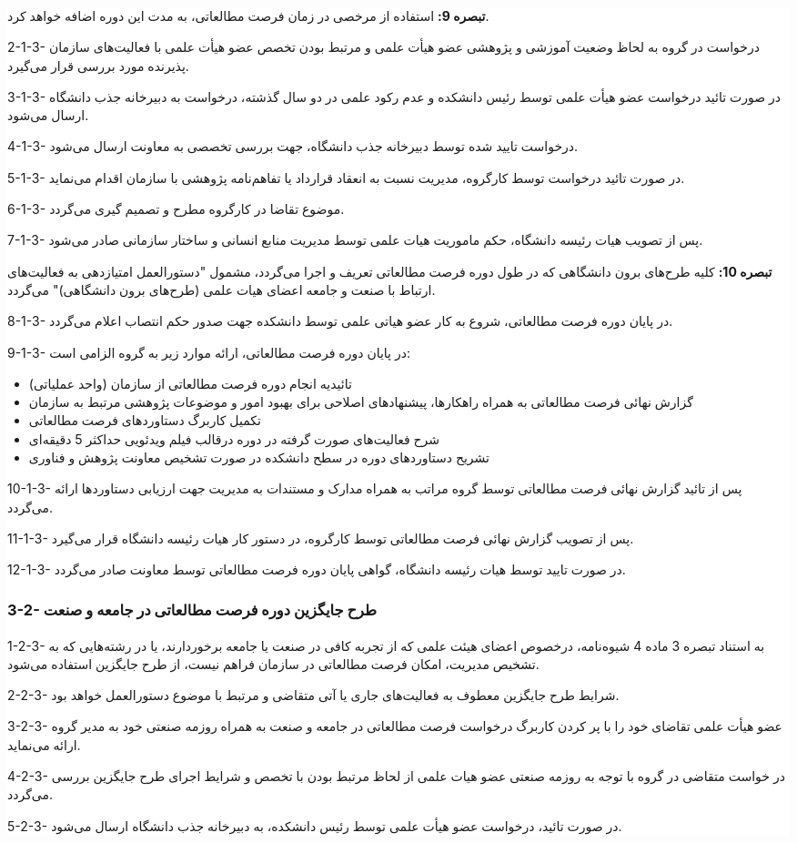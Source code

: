 **تبصره 9:** استفاده از مرخصی در زمان فرصت مطالعاتی، به مدت این دوره اضافه خواهد کرد.

2-1-3- درخواست در گروه به لحاظ وضعیت آموزشی و پژوهشی عضو هیأت علمی و مرتبط بودن تخصص عضو هیأت علمی با فعالیت‌های سازمان پذیرنده مورد بررسی قرار می‌گیرد.

3-1-3- در صورت تائید درخواست عضو هیأت علمی توسط رئیس دانشکده و عدم رکود علمی در دو سال گذشته، درخواست به دبیرخانه جذب دانشگاه ارسال می‌شود.

4-1-3- درخواست تایید شده توسط دبیرخانه جذب دانشگاه، جهت بررسی تخصصی به معاونت ارسال می‌شود.

5-1-3- در صورت تائید درخواست توسط کارگروه، مدیریت نسبت به انعقاد قرارداد یا تفاهم‌نامه پژوهشی با سازمان اقدام می‌نماید.

6-1-3- موضوع تقاضا در کارگروه مطرح و تصمیم گیری می‌گردد.

7-1-3- پس از تصویب هیات رئیسه دانشگاه، حکم ماموریت هیات علمی توسط مدیریت منابع انسانی و ساختار سازمانی صادر می‌شود.

**تبصره 10:** کلیه طرح‌های برون دانشگاهی که در طول دوره فرصت مطالعاتی تعریف و اجرا می‌گردد، مشمول "دستورالعمل امتیازدهی به فعالیت‌های ارتباط با صنعت و جامعه اعضای هیات علمی (طرح‌های برون دانشگاهی)" می‌گردد.

8-1-3- در پایان دوره فرصت مطالعاتی، شروع به کار عضو هیاتی علمی توسط دانشکده جهت صدور حکم انتصاب اعلام می‌گردد.

9-1-3- در پایان دوره فرصت مطالعاتی، ارائه موارد زیر به گروه الزامی است:
- تائیدیه انجام دوره فرصت مطالعاتی از سازمان (واحد عملیاتی)
- گزارش نهائی فرصت مطالعاتی به همراه راهکارها، پیشنهادهای اصلاحی برای بهبود امور و موضوعات پژوهشی مرتبط به سازمان
- تکمیل کاربرگ دستاوردهای فرصت مطالعاتی
- شرح فعالیت‌های صورت گرفته در دوره درقالب فیلم ویدئویی حداکثر 5 دقیقه‌ای
- تشریح دستاوردهای دوره در سطح دانشکده در صورت تشخیص معاونت پژوهش و فناوری

10-1-3- پس از تائید گزارش نهائی فرصت مطالعاتی توسط گروه مراتب به همراه مدارک و مستندات به مدیریت جهت ارزیابی دستاوردها ارائه می‌گردد.

11-1-3- پس از تصویب گزارش نهائی فرصت مطالعاتی توسط کارگروه، در دستور کار هیات رئیسه دانشگاه قرار می‌گیرد.

12-1-3- در صورت تایید توسط هیات رئیسه دانشگاه، گواهی پایان دوره فرصت مطالعاتی توسط معاونت صادر می‌گردد.

### 3-2- طرح جایگزین دوره فرصت مطالعاتی در جامعه و صنعت
1-2-3- به استناد تبصره 3 ماده 4 شیوه‌نامه، درخصوص اعضای هیئت علمی که از تجربه کافی در صنعت یا جامعه برخوردارند، یا در رشته‌هایی که به تشخیص مدیریت، امکان فرصت مطالعاتی در سازمان فراهم نیست، از طرح جایگزین استفاده می‌شود.

2-2-3- شرایط طرح جایگزین معطوف به فعالیت‌های جاری یا آتی متقاضی و مرتبط با موضوع دستورالعمل خواهد بود.

3-2-3- عضو هیأت علمی تقاضای خود را با پر کردن کاربرگ درخواست فرصت مطالعاتی در جامعه و صنعت به همراه روزمه صنعتی خود به مدیر گروه ارائه می‌نماید.

4-2-3- در خواست متقاضی در گروه با توجه به روزمه صنعتی عضو هیات علمی از لحاظ مرتبط بودن با تخصص و شرایط اجرای طرح جایگزین بررسی می‌گردد.

5-2-3- در صورت تائید، درخواست عضو هیأت علمی توسط رئیس دانشکده، به دبیرخانه جذب دانشگاه ارسال می‌شود.
